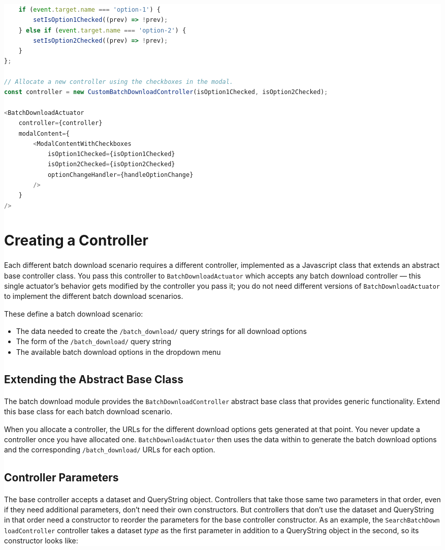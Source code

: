 ```javascript
    if (event.target.name === 'option-1') {
        setIsOption1Checked((prev) => !prev);
    } else if (event.target.name === 'option-2') {
        setIsOption2Checked((prev) => !prev);
    }
};

// Allocate a new controller using the checkboxes in the modal.
const controller = new CustomBatchDownloadController(isOption1Checked, isOption2Checked);

<BatchDownloadActuator
    controller={controller}
    modalContent={
        <ModalContentWithCheckboxes
            isOption1Checked={isOption1Checked}
            isOption2Checked={isOption2Checked}
            optionChangeHandler={handleOptionChange}
        />
    }
/>
```

# Creating a Controller

Each different batch download scenario requires a different controller, implemented as a Javascript class that extends an abstract base controller class. You pass this controller to `BatchDownloadActuator` which accepts any batch download controller — this single actuator’s behavior gets modified by the controller you pass it; you do not need different versions of `BatchDownloadActuator` to implement the different batch download scenarios. 

These define a batch download scenario:

* The data needed to create the `/batch_download/` query strings for all download options
* The form of the `/batch_download/` query string
* The available batch download options in the dropdown menu

## Extending the Abstract Base Class

The batch download module provides the `BatchDownloadController` abstract base class that provides generic functionality. Extend this base class for each batch download scenario.

When you allocate a controller, the URLs for the different download options gets generated at that point. You never update a controller once you have allocated one. `BatchDownloadActuator` then uses the data within to generate the batch download options and the corresponding `/batch_download/` URLs for each option.

## Controller Parameters

The base controller accepts a dataset and QueryString object. Controllers that take those same two parameters in that order, even if they need additional parameters, don’t need their own constructors. But controllers that don’t use the dataset and QueryString in that order need a constructor to reorder the parameters for the base controller constructor. As an example, the `SearchBatchDownloadController`  controller takes a dataset _type_ as the first parameter in addition to a QueryString object in the second, so its constructor looks like:
